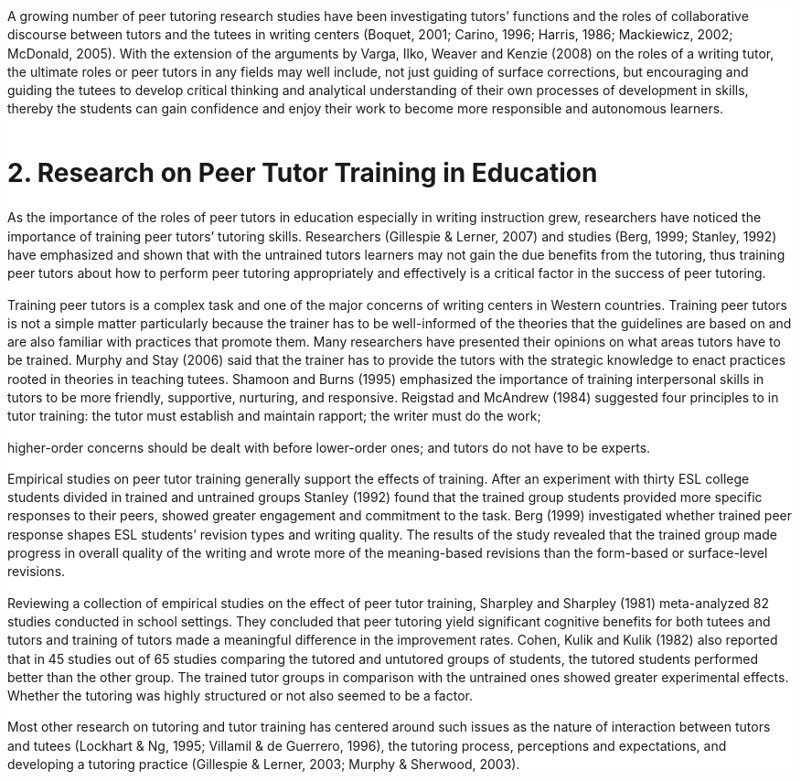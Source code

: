A growing number of peer tutoring research studies have been investigating tutors’ functions and the roles of collaborative discourse between tutors and the tutees in writing centers (Boquet, 2001; Carino, 1996; Harris, 1986; Mackiewicz, 2002; McDonald, 2005). With the extension of the arguments by Varga, Ilko, Weaver and Kenzie (2008) on the roles of a writing tutor, the ultimate roles or peer tutors in any fields may well include, not just guiding of surface corrections, but encouraging and guiding the tutees to develop critical thinking and analytical understanding of their own processes of development in skills, thereby the students can gain confidence and enjoy their work to become more responsible and autonomous learners.

# 2. Research on Peer Tutor Training in Education

As the importance of the roles of peer tutors in education especially in writing instruction grew, researchers have noticed the importance of training peer tutors’ tutoring skills. Researchers (Gillespie & Lerner, 2007) and studies (Berg, 1999; Stanley, 1992) have emphasized and shown that with the untrained tutors learners may not gain the due benefits from the tutoring, thus training peer tutors about how to perform peer tutoring appropriately and effectively is a critical factor in the success of peer tutoring.

Training peer tutors is a complex task and one of the major concerns of writing centers in Western countries. Training peer tutors is not a simple matter particularly because the trainer has to be well-informed of the theories that the guidelines are based on and are also familiar with practices that promote them. Many researchers have presented their opinions on what areas tutors have to be trained. Murphy and Stay (2006) said that the trainer has to provide the tutors with the strategic knowledge to enact practices rooted in theories in teaching tutees. Shamoon and Burns (1995) emphasized the importance of training interpersonal skills in tutors to be more friendly, supportive, nurturing, and responsive. Reigstad and McAndrew (1984) suggested four principles to in tutor training: the tutor must establish and maintain rapport; the writer must do the work;

higher-order concerns should be dealt with before lower-order ones; and tutors do not have to be experts.

Empirical studies on peer tutor training generally support the effects of training. After an experiment with thirty ESL college students divided in trained and untrained groups Stanley (1992) found that the trained group students provided more specific responses to their peers, showed greater engagement and commitment to the task. Berg (1999) investigated whether trained peer response shapes ESL students’ revision types and writing quality. The results of the study revealed that the trained group made progress in overall quality of the writing and wrote more of the meaning-based revisions than the form-based or surface-level revisions.

Reviewing a collection of empirical studies on the effect of peer tutor training, Sharpley and Sharpley (1981) meta-analyzed 82 studies conducted in school settings. They concluded that peer tutoring yield significant cognitive benefits for both tutees and tutors and training of tutors made a meaningful difference in the improvement rates. Cohen, Kulik and Kulik (1982) also reported that in 45 studies out of 65 studies comparing the tutored and untutored groups of students, the tutored students performed better than the other group. The trained tutor groups in comparison with the untrained ones showed greater experimental effects. Whether the tutoring was highly structured or not also seemed to be a factor.

Most other research on tutoring and tutor training has centered around such issues as the nature of interaction between tutors and tutees (Lockhart & Ng, 1995; Villamil & de Guerrero, 1996), the tutoring process, perceptions and expectations, and developing a tutoring practice (Gillespie & Lerner, 2003; Murphy & Sherwood, 2003).
